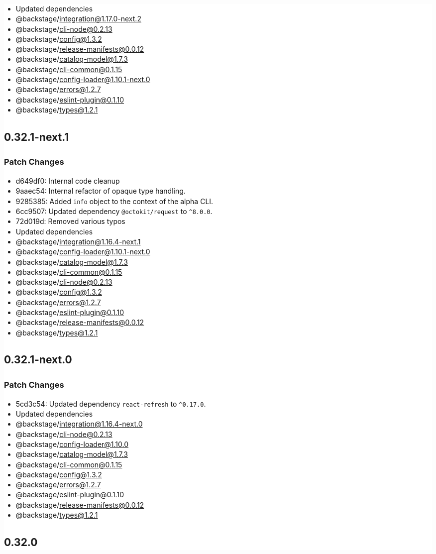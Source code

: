 - Updated dependencies
 - @backstage/integration@1.17.0-next.2
 - @backstage/cli-node@0.2.13
 - @backstage/config@1.3.2
 - @backstage/release-manifests@0.0.12
 - @backstage/catalog-model@1.7.3
 - @backstage/cli-common@0.1.15
 - @backstage/config-loader@1.10.1-next.0
 - @backstage/errors@1.2.7
 - @backstage/eslint-plugin@0.1.10
 - @backstage/types@1.2.1

## 0.32.1-next.1

### Patch Changes

- d649df0: Internal code cleanup
- 9aaec54: Internal refactor of opaque type handling.
- 9285385: Added `info` object to the context of the alpha CLI.
- 6cc9507: Updated dependency `@octokit/request` to `^8.0.0`.
- 72d019d: Removed various typos
- Updated dependencies
 - @backstage/integration@1.16.4-next.1
 - @backstage/config-loader@1.10.1-next.0
 - @backstage/catalog-model@1.7.3
 - @backstage/cli-common@0.1.15
 - @backstage/cli-node@0.2.13
 - @backstage/config@1.3.2
 - @backstage/errors@1.2.7
 - @backstage/eslint-plugin@0.1.10
 - @backstage/release-manifests@0.0.12
 - @backstage/types@1.2.1

## 0.32.1-next.0

### Patch Changes

- 5cd3c54: Updated dependency `react-refresh` to `^0.17.0`.
- Updated dependencies
 - @backstage/integration@1.16.4-next.0
 - @backstage/cli-node@0.2.13
 - @backstage/config-loader@1.10.0
 - @backstage/catalog-model@1.7.3
 - @backstage/cli-common@0.1.15
 - @backstage/config@1.3.2
 - @backstage/errors@1.2.7
 - @backstage/eslint-plugin@0.1.10
 - @backstage/release-manifests@0.0.12
 - @backstage/types@1.2.1

## 0.32.0
